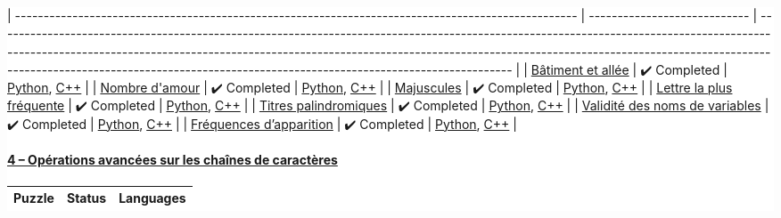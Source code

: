 | -------------------------------------------------------------------------------------------------- | ---------------------------- | -------------------------------------------------------------------------------------------------------------------------------------------------------------------------------------------------------------------------------------------------------------------------------------------------------------------------------------------------------------------- |
| [Bâtiment et allée](http://www.france-ioi.org/algo/task.php?idChapter=566&idTask=2414)             | :heavy_check_mark: Completed | [Python](https://github.com/SlicedPotatoes/France_IOI/blob/main/Niveau%203/03%20%E2%80%93%20Gestion%20de%20caract%C3%A8res/1%20-%20B%C3%A2timent%20et%20all%C3%A9e.py), [C++](https://github.com/SlicedPotatoes/France_IOI/blob/main/Niveau%203/03%20%E2%80%93%20Gestion%20de%20caract%C3%A8res/1%20-%20B%C3%A2timent%20et%20all%C3%A9e.cpp)                         |
| [Nombre d'amour](http://www.france-ioi.org/algo/task.php?idChapter=566&idTask=2415)                | :heavy_check_mark: Completed | [Python](https://github.com/SlicedPotatoes/France_IOI/blob/main/Niveau%203/03%20%E2%80%93%20Gestion%20de%20caract%C3%A8res/2%20-%20Nombre%20d'amour.py), [C++](https://github.com/SlicedPotatoes/France_IOI/blob/main/Niveau%203/03%20%E2%80%93%20Gestion%20de%20caract%C3%A8res/2%20-%20Nombre%20d'amour.cpp)                                                       |
| [Majuscules](http://www.france-ioi.org/algo/task.php?idChapter=566&idTask=438)                     | :heavy_check_mark: Completed | [Python](https://github.com/SlicedPotatoes/France_IOI/blob/main/Niveau%203/03%20%E2%80%93%20Gestion%20de%20caract%C3%A8res/3%20-%20Majuscules.py), [C++](https://github.com/SlicedPotatoes/France_IOI/blob/main/Niveau%203/03%20%E2%80%93%20Gestion%20de%20caract%C3%A8res/3%20-%20Majuscules.cpp)                                                                   |
| [Lettre la plus fréquente](http://www.france-ioi.org/algo/task.php?idChapter=566&idTask=467)       | :heavy_check_mark: Completed | [Python](https://github.com/SlicedPotatoes/France_IOI/blob/main/Niveau%203/03%20%E2%80%93%20Gestion%20de%20caract%C3%A8res/4%20-%20Lettre%20la%20plus%20fr%C3%A9quente.py), [C++](https://github.com/SlicedPotatoes/France_IOI/blob/main/Niveau%203/03%20%E2%80%93%20Gestion%20de%20caract%C3%A8res/4%20-%20Lettre%20la%20plus%20fr%C3%A9quente.cpp)                 |
| [Titres palindromiques](http://www.france-ioi.org/algo/task.php?idChapter=566&idTask=2417)         | :heavy_check_mark: Completed | [Python](https://github.com/SlicedPotatoes/France_IOI/blob/main/Niveau%203/03%20%E2%80%93%20Gestion%20de%20caract%C3%A8res/5%20-%20Titres%20palindromiques.py), [C++](https://github.com/SlicedPotatoes/France_IOI/blob/main/Niveau%203/03%20%E2%80%93%20Gestion%20de%20caract%C3%A8res/5%20-%20Titres%20palindromiques.cpp)                                         |
| [Validité des noms de variables](http://www.france-ioi.org/algo/task.php?idChapter=566&idTask=458) | :heavy_check_mark: Completed | [Python](https://github.com/SlicedPotatoes/France_IOI/blob/main/Niveau%203/03%20%E2%80%93%20Gestion%20de%20caract%C3%A8res/6%20-%20Validit%C3%A9%20des%20noms%20de%20variables.py), [C++](https://github.com/SlicedPotatoes/France_IOI/blob/main/Niveau%203/03%20%E2%80%93%20Gestion%20de%20caract%C3%A8res/6%20-%20Validit%C3%A9%20des%20noms%20de%20variables.cpp) |
| [Fréquences d’apparition](http://www.france-ioi.org/algo/task.php?idChapter=566&idTask=2419)       | :heavy_check_mark: Completed | [Python](https://github.com/SlicedPotatoes/France_IOI/blob/main/Niveau%203/03%20%E2%80%93%20Gestion%20de%20caract%C3%A8res/7%20-%20Fr%C3%A9quences%20d%E2%80%99apparition.py), [C++](https://github.com/SlicedPotatoes/France_IOI/blob/main/Niveau%203/03%20%E2%80%93%20Gestion%20de%20caract%C3%A8res/7%20-%20Fr%C3%A9quences%20d%E2%80%99apparition.cpp)           |

#### [4 – Opérations avancées sur les chaînes de caractères](http://www.france-ioi.org/algo/chapter.php?idChapter=556)

| Puzzle                                                                                                                      | Status                       | Languages                                                                                                                                                                                                                                                                                                                                                                                                                                                                                                                                                    |
| --------------------------------------------------------------------------------------------------------------------------- | ---------------------------- | ------------------------------------------------------------------------------------------------------------------------------------------------------------------------------------------------------------------------------------------------------------------------------------------------------------------------------------------------------------------------------------------------------------------------------------------------------------------------------------------------------------------------------------------------------------ |